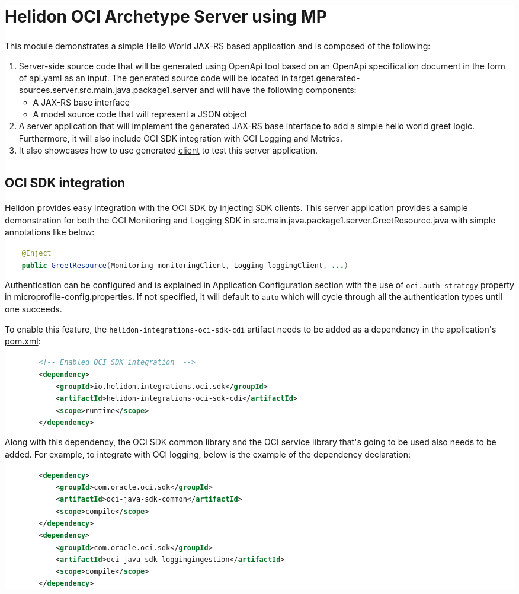# Helidon OCI Archetype Server using MP

This module demonstrates a simple Hello World JAX-RS based application and is composed of the following:

1. Server-side source code that will be generated using OpenApi tool based on an OpenApi specification document in the form
   of [api.yaml](../spec/api.yaml) as an input. The generated source code will be located in
   target.generated-sources.server.src.main.java.package1.server and will have the following components:
   * A JAX-RS base interface
   * A model source code that will represent a JSON object
2. A server application that will implement the generated JAX-RS base interface to add a simple hello world
greet logic. Furthermore, it will also include OCI SDK integration with OCI Logging and Metrics.
3. It also showcases how to use generated [client](../client) to test this server application.
   
## OCI SDK integration
Helidon provides easy integration with the OCI SDK by injecting SDK clients. This server application provides a sample
demonstration for both the OCI Monitoring and Logging SDK in src.main.java.package1.server.GreetResource.java with simple annotations like below:
```java
    @Inject
    public GreetResource(Monitoring monitoringClient, Logging loggingClient, ...)
```
Authentication can be configured and is explained in [Application Configuration](#application-configuration)
section with the use of `oci.auth-strategy` property in [microprofile-config.properties](src/main/resources/META-INF/microprofile-config.properties).
If not specified, it will default to `auto` which will cycle through all the authentication types until one succeeds.

To enable this feature, the `helidon-integrations-oci-sdk-cdi` artifact needs to be 
added as a dependency in the application's [pom.xml](pom.xml):
```xml
        <!-- Enabled OCI SDK integration  -->
        <dependency>
            <groupId>io.helidon.integrations.oci.sdk</groupId>
            <artifactId>helidon-integrations-oci-sdk-cdi</artifactId>
            <scope>runtime</scope>
        </dependency>
```
Along with this dependency, the OCI SDK common library and the OCI service library that's going to be used also
needs to be added. For example, to integrate with OCI logging, below is the example of the dependency declaration:
```xml
        <dependency>
            <groupId>com.oracle.oci.sdk</groupId>
            <artifactId>oci-java-sdk-common</artifactId>
            <scope>compile</scope>
        </dependency>
        <dependency>
            <groupId>com.oracle.oci.sdk</groupId>
            <artifactId>oci-java-sdk-loggingingestion</artifactId>
            <scope>compile</scope>
        </dependency>
```
